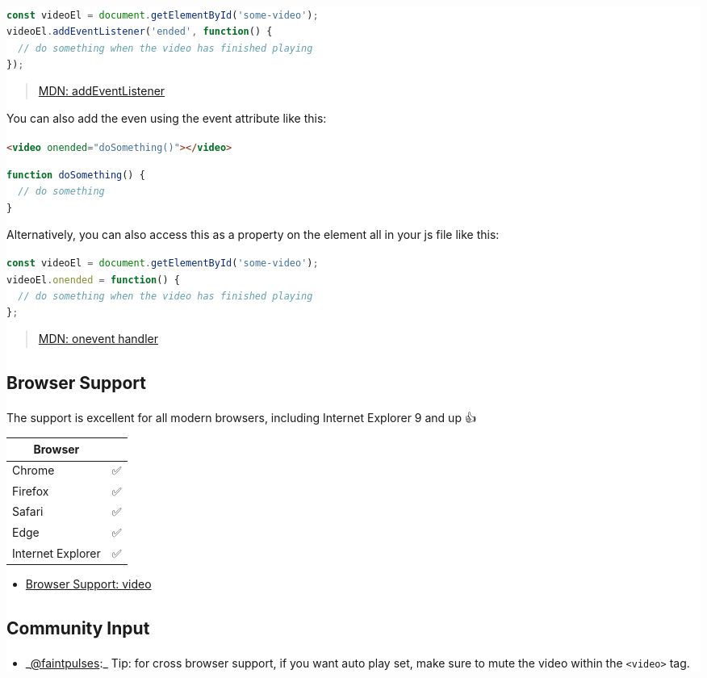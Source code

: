 ```javascript
const videoEl = document.getElementById('some-video');
videoEl.addEventListener('ended', function() {
  // do something when the video has finished playing
});
```

> [MDN: addEventListener](https://developer.mozilla.org/en-US/docs/Web/API/EventTarget/addEventListener)

You can also add the even using the event attribute like this:

```html
<video onended="doSomething()"></video>
```

```javascript
function doSomething() {
  // do something
}
```

Alternatively, you can also access this as a property on the element all in your js file like this:

```javascript
const videoEl = document.getElementById('some-video');
videoEl.onended = function() {
  // do something when the video has finished playing
};
```

> [MDN: onevent handler](https://developer.mozilla.org/en-US/docs/Web/Guide/Events/Event_handlers)

## Browser Support

The support is excellent for all modern browsers, including Internet Explorer 9 and up 👍

| Browser           |     |
| ----------------- | --- |
| Chrome            | ✅  |
| Firefox           | ✅  |
| Safari            | ✅  |
| Edge              | ✅  |
| Internet Explorer | ✅  |

- [Browser Support: video](https://developer.mozilla.org/en-US/docs/Web/HTML/Element/videos#Browser_compatibility)

## Community Input

- _[@faintpulses](https://www.instagram.com/p/CA0qf8aAKH_/):\_ Tip: for cross browser support, if you want auto play set, make sure to mute the video within the `<video>` tag.
